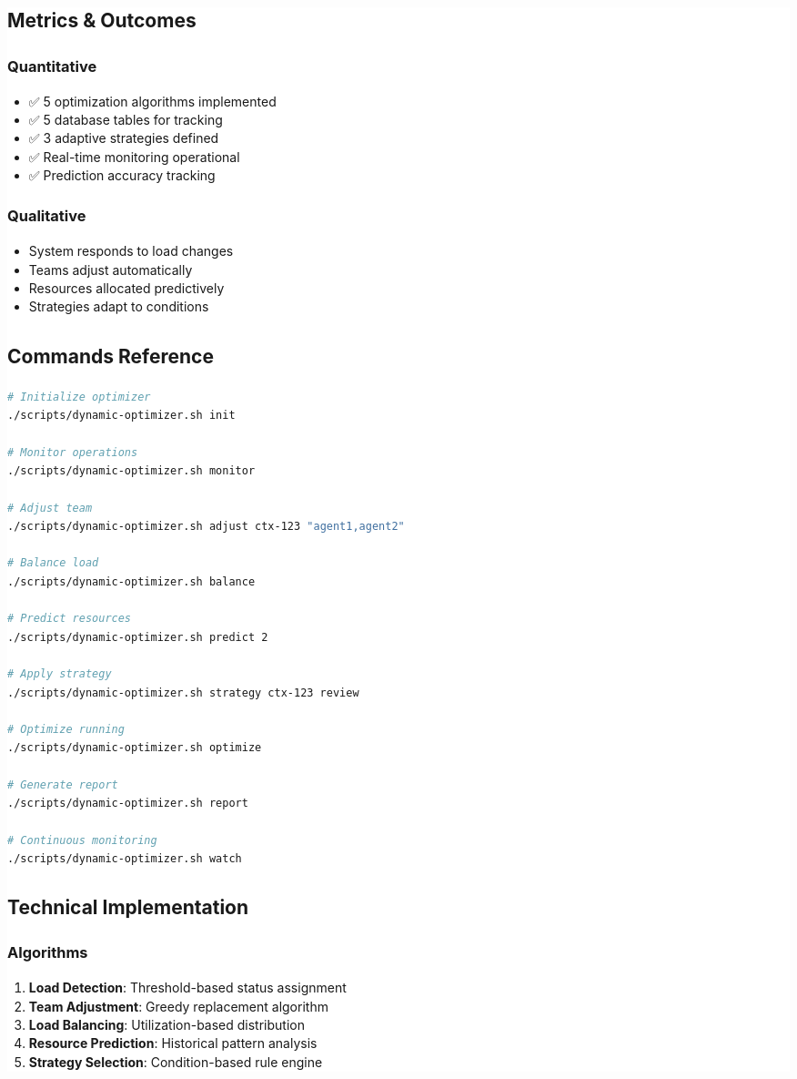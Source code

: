 ## Metrics & Outcomes

### Quantitative
- ✅ 5 optimization algorithms implemented
- ✅ 5 database tables for tracking
- ✅ 3 adaptive strategies defined
- ✅ Real-time monitoring operational
- ✅ Prediction accuracy tracking

### Qualitative
- System responds to load changes
- Teams adjust automatically
- Resources allocated predictively
- Strategies adapt to conditions

## Commands Reference

```bash
# Initialize optimizer
./scripts/dynamic-optimizer.sh init

# Monitor operations
./scripts/dynamic-optimizer.sh monitor

# Adjust team
./scripts/dynamic-optimizer.sh adjust ctx-123 "agent1,agent2"

# Balance load
./scripts/dynamic-optimizer.sh balance

# Predict resources
./scripts/dynamic-optimizer.sh predict 2

# Apply strategy
./scripts/dynamic-optimizer.sh strategy ctx-123 review

# Optimize running
./scripts/dynamic-optimizer.sh optimize

# Generate report
./scripts/dynamic-optimizer.sh report

# Continuous monitoring
./scripts/dynamic-optimizer.sh watch
```

## Technical Implementation

### Algorithms
1. **Load Detection**: Threshold-based status assignment
2. **Team Adjustment**: Greedy replacement algorithm
3. **Load Balancing**: Utilization-based distribution
4. **Resource Prediction**: Historical pattern analysis
5. **Strategy Selection**: Condition-based rule engine
